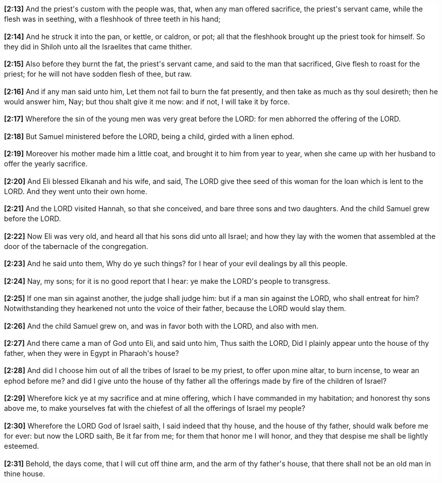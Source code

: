 **[2:13]** And the priest's custom with the people was, that, when any man offered sacrifice, the priest's servant came, while the flesh was in seething, with a fleshhook of three teeth in his hand;

**[2:14]** And he struck it into the pan, or kettle, or caldron, or pot; all that the fleshhook brought up the priest took for himself. So they did in Shiloh unto all the Israelites that came thither.

**[2:15]** Also before they burnt the fat, the priest's servant came, and said to the man that sacrificed, Give flesh to roast for the priest; for he will not have sodden flesh of thee, but raw.

**[2:16]** And if any man said unto him, Let them not fail to burn the fat presently, and then take as much as thy soul desireth; then he would answer him, Nay; but thou shalt give it me now: and if not, I will take it by force.

**[2:17]** Wherefore the sin of the young men was very great before the LORD: for men abhorred the offering of the LORD.

**[2:18]** But Samuel ministered before the LORD, being a child, girded with a linen ephod.

**[2:19]** Moreover his mother made him a little coat, and brought it to him from year to year, when she came up with her husband to offer the yearly sacrifice.

**[2:20]** And Eli blessed Elkanah and his wife, and said, The LORD give thee seed of this woman for the loan which is lent to the LORD. And they went unto their own home.

**[2:21]** And the LORD visited Hannah, so that she conceived, and bare three sons and two daughters. And the child Samuel grew before the LORD.

**[2:22]** Now Eli was very old, and heard all that his sons did unto all Israel; and how they lay with the women that assembled at the door of the tabernacle of the congregation.

**[2:23]** And he said unto them, Why do ye such things? for I hear of your evil dealings by all this people.

**[2:24]** Nay, my sons; for it is no good report that I hear: ye make the LORD's people to transgress.

**[2:25]** If one man sin against another, the judge shall judge him: but if a man sin against the LORD, who shall entreat for him? Notwithstanding they hearkened not unto the voice of their father, because the LORD would slay them.

**[2:26]** And the child Samuel grew on, and was in favor both with the LORD, and also with men.

**[2:27]** And there came a man of God unto Eli, and said unto him, Thus saith the LORD, Did I plainly appear unto the house of thy father, when they were in Egypt in Pharaoh's house?

**[2:28]** And did I choose him out of all the tribes of Israel to be my priest, to offer upon mine altar, to burn incense, to wear an ephod before me? and did I give unto the house of thy father all the offerings made by fire of the children of Israel?

**[2:29]** Wherefore kick ye at my sacrifice and at mine offering, which I have commanded in my habitation; and honorest thy sons above me, to make yourselves fat with the chiefest of all the offerings of Israel my people?

**[2:30]** Wherefore the LORD God of Israel saith, I said indeed that thy house, and the house of thy father, should walk before me for ever: but now the LORD saith, Be it far from me; for them that honor me I will honor, and they that despise me shall be lightly esteemed.

**[2:31]** Behold, the days come, that I will cut off thine arm, and the arm of thy father's house, that there shall not be an old man in thine house.
